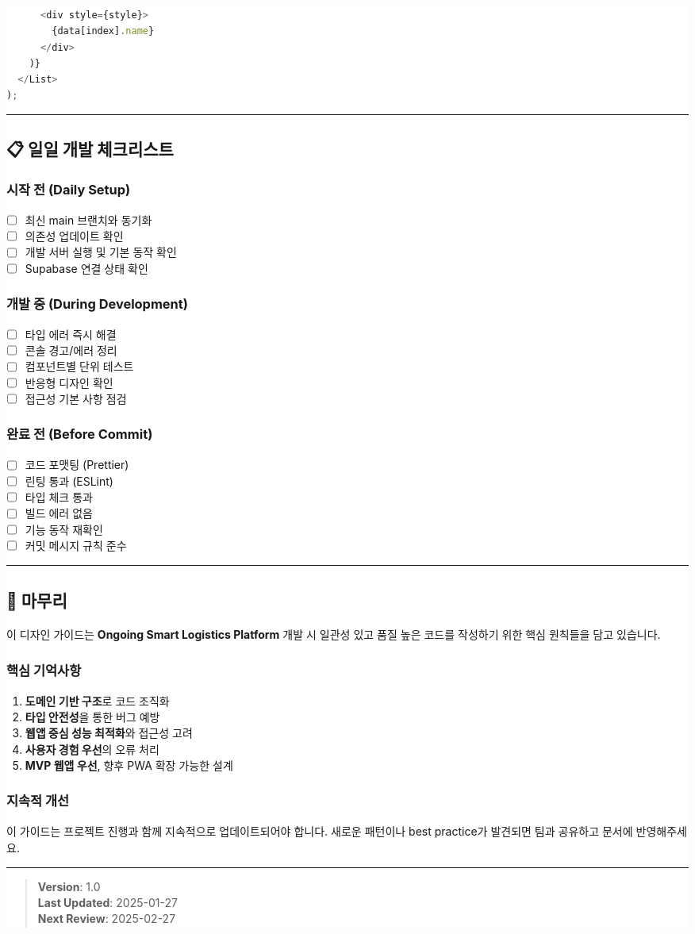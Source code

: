 ```typescript
      <div style={style}>
        {data[index].name}
      </div>
    )}
  </List>
);
```

---

## 📋 일일 개발 체크리스트

### 시작 전 (Daily Setup)
- [ ] 최신 main 브랜치와 동기화
- [ ] 의존성 업데이트 확인
- [ ] 개발 서버 실행 및 기본 동작 확인
- [ ] Supabase 연결 상태 확인

### 개발 중 (During Development)
- [ ] 타입 에러 즉시 해결
- [ ] 콘솔 경고/에러 정리
- [ ] 컴포넌트별 단위 테스트
- [ ] 반응형 디자인 확인
- [ ] 접근성 기본 사항 점검

### 완료 전 (Before Commit)
- [ ] 코드 포맷팅 (Prettier)
- [ ] 린팅 통과 (ESLint)
- [ ] 타입 체크 통과
- [ ] 빌드 에러 없음
- [ ] 기능 동작 재확인
- [ ] 커밋 메시지 규칙 준수

---

## 🎯 마무리

이 디자인 가이드는 **Ongoing Smart Logistics Platform** 개발 시 일관성 있고 품질 높은 코드를 작성하기 위한 핵심 원칙들을 담고 있습니다. 

### 핵심 기억사항
1. **도메인 기반 구조**로 코드 조직화
2. **타입 안전성**을 통한 버그 예방
3. **웹앱 중심 성능 최적화**와 접근성 고려
4. **사용자 경험 우선**의 오류 처리
5. **MVP 웹앱 우선**, 향후 PWA 확장 가능한 설계

### 지속적 개선
이 가이드는 프로젝트 진행과 함께 지속적으로 업데이트되어야 합니다. 새로운 패턴이나 best practice가 발견되면 팀과 공유하고 문서에 반영해주세요.

---

> **Version**: 1.0  
> **Last Updated**: 2025-01-27  
> **Next Review**: 2025-02-27 